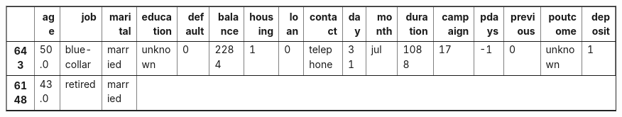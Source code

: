 


<div>
<style scoped>
    .dataframe tbody tr th:only-of-type {
        vertical-align: middle;
    }

    .dataframe tbody tr th {
        vertical-align: top;
    }

    .dataframe thead th {
        text-align: right;
    }
</style>
<table border="1" class="dataframe">
  <thead>
    <tr style="text-align: right;">
      <th></th>
      <th>age</th>
      <th>job</th>
      <th>marital</th>
      <th>education</th>
      <th>default</th>
      <th>balance</th>
      <th>housing</th>
      <th>loan</th>
      <th>contact</th>
      <th>day</th>
      <th>month</th>
      <th>duration</th>
      <th>campaign</th>
      <th>pdays</th>
      <th>previous</th>
      <th>poutcome</th>
      <th>deposit</th>
    </tr>
  </thead>
  <tbody>
    <tr>
      <th>643</th>
      <td>50.0</td>
      <td>blue-collar</td>
      <td>married</td>
      <td>unknown</td>
      <td>0</td>
      <td>2284</td>
      <td>1</td>
      <td>0</td>
      <td>telephone</td>
      <td>31</td>
      <td>jul</td>
      <td>1088</td>
      <td>17</td>
      <td>-1</td>
      <td>0</td>
      <td>unknown</td>
      <td>1</td>
    </tr>
    <tr>
      <th>6148</th>
      <td>43.0</td>
      <td>retired</td>
      <td>married</td>